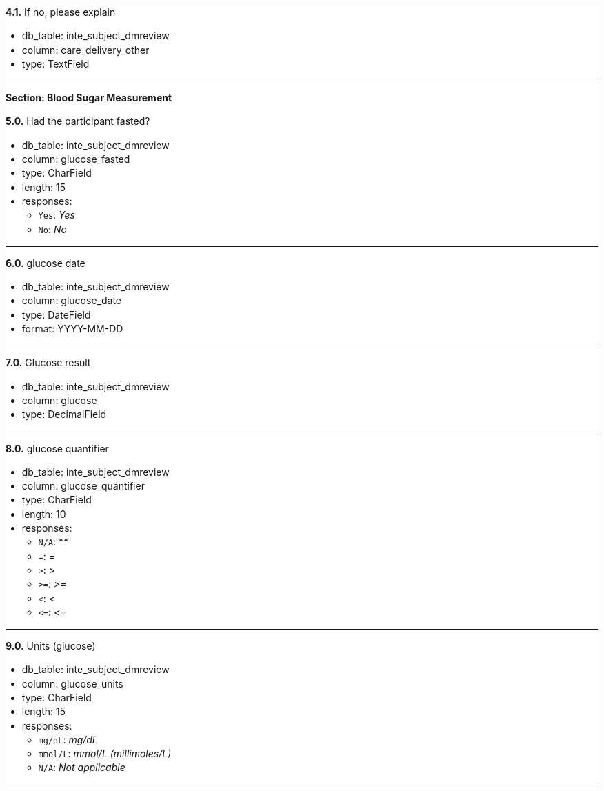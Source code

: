 **4.1.** If no, please explain
- db_table: inte_subject_dmreview
- column: care_delivery_other
- type: TextField
---

**Section: Blood Sugar Measurement**

**5.0.** Had the participant fasted?
- db_table: inte_subject_dmreview
- column: glucose_fasted
- type: CharField
- length: 15
- responses:
  - `Yes`: *Yes* 
  - `No`: *No* 
---

**6.0.** glucose date
- db_table: inte_subject_dmreview
- column: glucose_date
- type: DateField
- format: YYYY-MM-DD
---

**7.0.** Glucose result
- db_table: inte_subject_dmreview
- column: glucose
- type: DecimalField
---

**8.0.** glucose quantifier
- db_table: inte_subject_dmreview
- column: glucose_quantifier
- type: CharField
- length: 10
- responses:
  - `N/A`: ** 
  - `=`: *=* 
  - `>`: *>* 
  - `>=`: *>=* 
  - `<`: *<* 
  - `<=`: *<=* 
---

**9.0.** Units (glucose)
- db_table: inte_subject_dmreview
- column: glucose_units
- type: CharField
- length: 15
- responses:
  - `mg/dL`: *mg/dL* 
  - `mmol/L`: *mmol/L (millimoles/L)* 
  - `N/A`: *Not applicable* 
---
